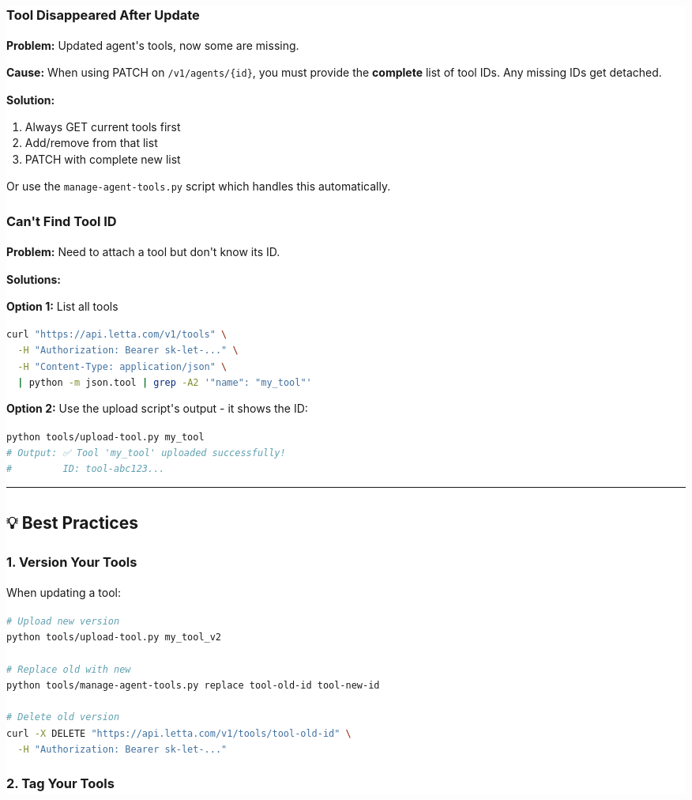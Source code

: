 ### Tool Disappeared After Update

**Problem:** Updated agent's tools, now some are missing.

**Cause:** When using PATCH on `/v1/agents/{id}`, you must provide the **complete** list of tool IDs. Any missing IDs get detached.

**Solution:**
1. Always GET current tools first
2. Add/remove from that list
3. PATCH with complete new list

Or use the `manage-agent-tools.py` script which handles this automatically.

### Can't Find Tool ID

**Problem:** Need to attach a tool but don't know its ID.

**Solutions:**

**Option 1:** List all tools
```bash
curl "https://api.letta.com/v1/tools" \
  -H "Authorization: Bearer sk-let-..." \
  -H "Content-Type: application/json" \
  | python -m json.tool | grep -A2 '"name": "my_tool"'
```

**Option 2:** Use the upload script's output - it shows the ID:
```bash
python tools/upload-tool.py my_tool
# Output: ✅ Tool 'my_tool' uploaded successfully!
#         ID: tool-abc123...
```

---

## 💡 Best Practices

### 1. Version Your Tools

When updating a tool:
```bash
# Upload new version
python tools/upload-tool.py my_tool_v2

# Replace old with new
python tools/manage-agent-tools.py replace tool-old-id tool-new-id

# Delete old version
curl -X DELETE "https://api.letta.com/v1/tools/tool-old-id" \
  -H "Authorization: Bearer sk-let-..."
```

### 2. Tag Your Tools
